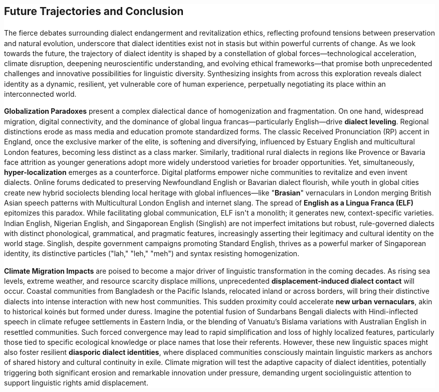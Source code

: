 ## Future Trajectories and Conclusion

The fierce debates surrounding dialect endangerment and revitalization ethics, reflecting profound tensions between preservation and natural evolution, underscore that dialect identities exist not in stasis but within powerful currents of change. As we look towards the future, the trajectory of dialect identity is shaped by a constellation of global forces—technological acceleration, climate disruption, deepening neuroscientific understanding, and evolving ethical frameworks—that promise both unprecedented challenges and innovative possibilities for linguistic diversity. Synthesizing insights from across this exploration reveals dialect identity as a dynamic, resilient, yet vulnerable core of human experience, perpetually negotiating its place within an interconnected world.

**Globalization Paradoxes** present a complex dialectical dance of homogenization and fragmentation. On one hand, widespread migration, digital connectivity, and the dominance of global lingua francas—particularly English—drive **dialect leveling**. Regional distinctions erode as mass media and education promote standardized forms. The classic Received Pronunciation (RP) accent in England, once the exclusive marker of the elite, is softening and diversifying, influenced by Estuary English and multicultural London features, becoming less distinct as a class marker. Similarly, traditional rural dialects in regions like Provence or Bavaria face attrition as younger generations adopt more widely understood varieties for broader opportunities. Yet, simultaneously, **hyper-localization** emerges as a counterforce. Digital platforms empower niche communities to revitalize and even invent dialects. Online forums dedicated to preserving Newfoundland English or Bavarian dialect flourish, while youth in global cities create new hybrid sociolects blending local heritage with global influences—like "**Brasian**" vernaculars in London merging British Asian speech patterns with Multicultural London English and internet slang. The spread of **English as a Lingua Franca (ELF)** epitomizes this paradox. While facilitating global communication, ELF isn't a monolith; it generates new, context-specific varieties. Indian English, Nigerian English, and Singaporean English (Singlish) are not imperfect imitations but robust, rule-governed dialects with distinct phonological, grammatical, and pragmatic features, increasingly asserting their legitimacy and cultural identity on the world stage. Singlish, despite government campaigns promoting Standard English, thrives as a powerful marker of Singaporean identity, its distinctive particles ("lah," "leh," "meh") and syntax resisting homogenization.

**Climate Migration Impacts** are poised to become a major driver of linguistic transformation in the coming decades. As rising sea levels, extreme weather, and resource scarcity displace millions, unprecedented **displacement-induced dialect contact** will occur. Coastal communities from Bangladesh or the Pacific Islands, relocated inland or across borders, will bring their distinctive dialects into intense interaction with new host communities. This sudden proximity could accelerate **new urban vernaculars**, akin to historical koinés but formed under duress. Imagine the potential fusion of Sundarbans Bengali dialects with Hindi-inflected speech in climate refugee settlements in Eastern India, or the blending of Vanuatu’s Bislama variations with Australian English in resettled communities. Such forced convergence may lead to rapid simplification and loss of highly localized features, particularly those tied to specific ecological knowledge or place names that lose their referents. However, these new linguistic spaces might also foster resilient **diasporic dialect identities**, where displaced communities consciously maintain linguistic markers as anchors of shared history and cultural continuity in exile. Climate migration will test the adaptive capacity of dialect identities, potentially triggering both significant erosion and remarkable innovation under pressure, demanding urgent sociolinguistic attention to support linguistic rights amid displacement.
